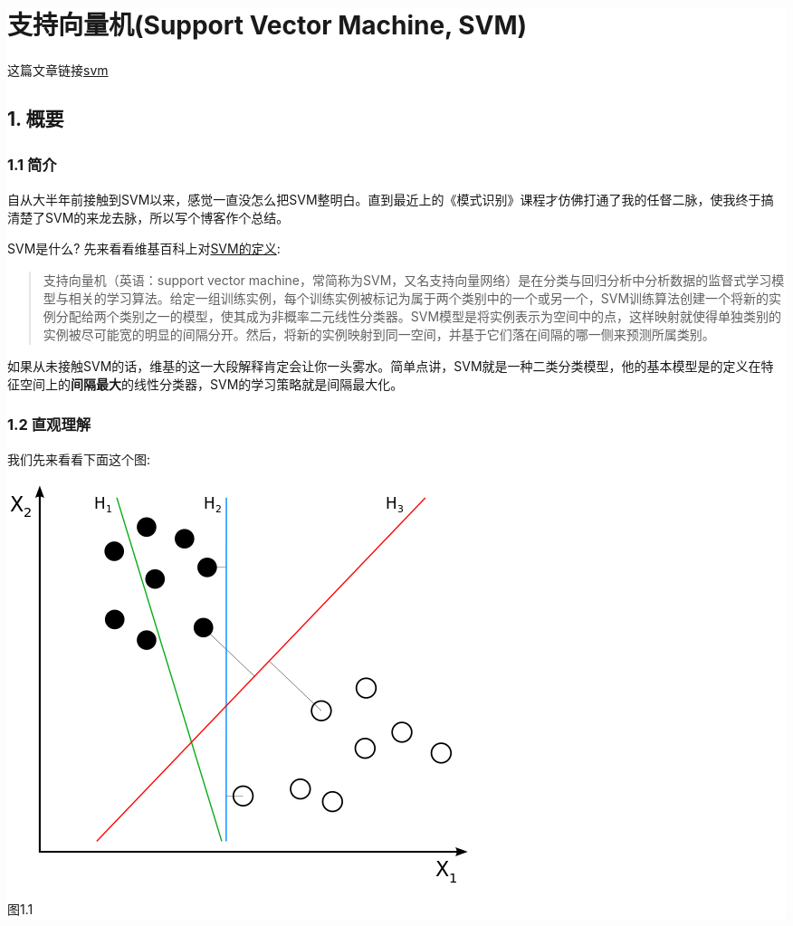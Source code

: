 # 支持向量机(Support Vector Machine, SVM)

这篇文章链接[svm](https://tangshusen.me/2018/10/27/SVM/)


## 1. 概要

### 1.1 简介

自从大半年前接触到SVM以来，感觉一直没怎么把SVM整明白。直到最近上的《模式识别》课程才仿佛打通了我的任督二脉，使我终于搞清楚了SVM的来龙去脉，所以写个博客作个总结。

SVM是什么? 先来看看维基百科上对[SVM的定义](https://zh.wikipedia.org/wiki/支持向量机):

> 支持向量机（英语：support vector machine，常简称为SVM，又名支持向量网络）是在分类与回归分析中分析数据的监督式学习模型与相关的学习算法。给定一组训练实例，每个训练实例被标记为属于两个类别中的一个或另一个，SVM训练算法创建一个将新的实例分配给两个类别之一的模型，使其成为非概率二元线性分类器。SVM模型是将实例表示为空间中的点，这样映射就使得单独类别的实例被尽可能宽的明显的间隔分开。然后，将新的实例映射到同一空间，并基于它们落在间隔的哪一侧来预测所属类别。

如果从未接触SVM的话，维基的这一大段解释肯定会让你一头雾水。简单点讲，SVM就是一种二类分类模型，他的基本模型是的定义在特征空间上的**间隔最大**的线性分类器，SVM的学习策略就是间隔最大化。

### 1.2 直观理解

我们先来看看下面这个图:


![img](https://raw.githubusercontent.com/2892211452/MDimg/master/image/tangshusen.me20181027SVM1.1.png)



图1.1


